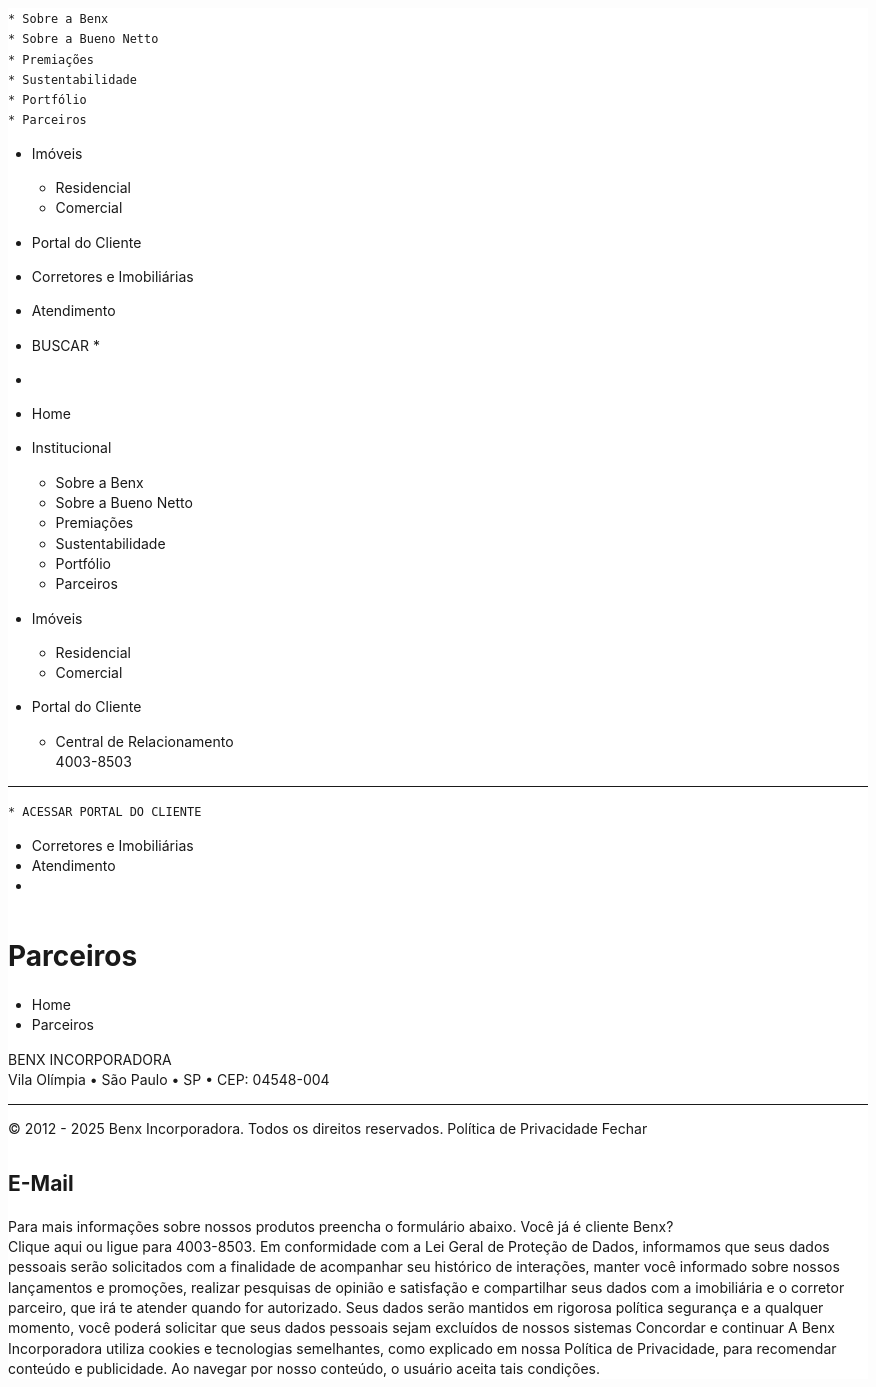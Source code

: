     * Sobre a Benx
    * Sobre a Bueno Netto
    * Premiações
    * Sustentabilidade
    * Portfólio
    * Parceiros
  * Imóveis
    * Residencial
    * Comercial
  * Portal do Cliente
  * Corretores e Imobiliárias
  * Atendimento


  * BUSCAR
    * 

  * 

  * Home
  * Institucional
    * Sobre a Benx
    * Sobre a Bueno Netto
    * Premiações
    * Sustentabilidade
    * Portfólio
    * Parceiros
  * Imóveis
    * Residencial
    * Comercial
  * Portal do Cliente
    * Central de Relacionamento  
4003-8503
* * *
    * ACESSAR PORTAL DO CLIENTE
  * Corretores e Imobiliárias
  * Atendimento
  * 

# Parceiros
  * Home
  * Parceiros


BENX INCORPORADORA   
Vila Olímpia • São Paulo • SP • CEP: 04548-004  

  *   *   *   *   * 

© 2012 - 2025 Benx Incorporadora. Todos os direitos reservados. Política de Privacidade
Fechar
## E-Mail
Para mais informações sobre nossos produtos preencha o formulário abaixo.
Você já é cliente Benx?   
Clique aqui ou ligue para 4003-8503. 
Em conformidade com a Lei Geral de Proteção de Dados, informamos que seus dados pessoais serão solicitados com a finalidade de acompanhar seu histórico de interações, manter você informado sobre nossos lançamentos e promoções, realizar pesquisas de opinião e satisfação e compartilhar seus dados com a imobiliária e o corretor parceiro, que irá te atender quando for autorizado. Seus dados serão mantidos em rigorosa política segurança e a qualquer momento, você poderá solicitar que seus dados pessoais sejam excluídos de nossos sistemas
Concordar e continuar
A Benx Incorporadora utiliza cookies e tecnologias semelhantes, como explicado em nossa Política de Privacidade, para recomendar conteúdo e publicidade. Ao navegar por nosso conteúdo, o usuário aceita tais condições.